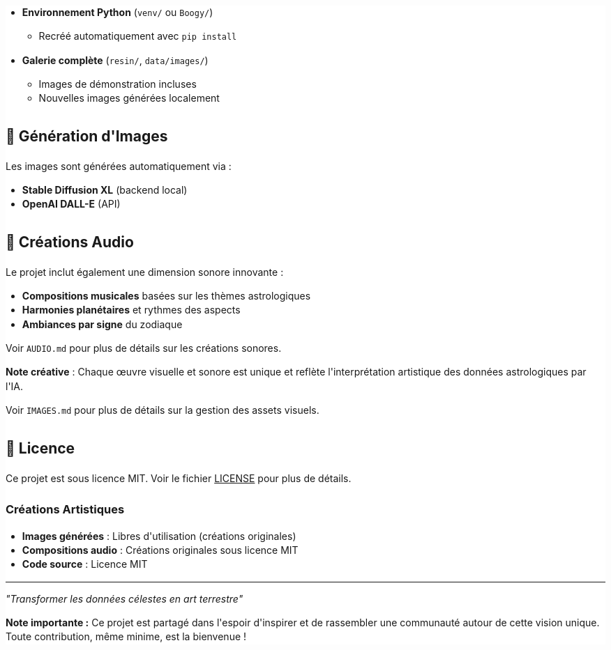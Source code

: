 - **Environnement Python** (`venv/` ou `Boogy/`)

  - Recréé automatiquement avec `pip install`

- **Galerie complète** (`resin/`, `data/images/`)
  - Images de démonstration incluses
  - Nouvelles images générées localement

## 🎨 Génération d'Images

Les images sont générées automatiquement via :

- **Stable Diffusion XL** (backend local)
- **OpenAI DALL-E** (API)

## 🎵 Créations Audio

Le projet inclut également une dimension sonore innovante :

- **Compositions musicales** basées sur les thèmes astrologiques
- **Harmonies planétaires** et rythmes des aspects
- **Ambiances par signe** du zodiaque

Voir `AUDIO.md` pour plus de détails sur les créations sonores.

**Note créative** : Chaque œuvre visuelle et sonore est unique et reflète l'interprétation artistique des données astrologiques par l'IA.

Voir `IMAGES.md` pour plus de détails sur la gestion des assets visuels.

## 📄 Licence

Ce projet est sous licence MIT. Voir le fichier [LICENSE](LICENSE) pour plus de détails.

### Créations Artistiques

- **Images générées** : Libres d'utilisation (créations originales)
- **Compositions audio** : Créations originales sous licence MIT
- **Code source** : Licence MIT

---

_"Transformer les données célestes en art terrestre"_

**Note importante :** Ce projet est partagé dans l'espoir d'inspirer et de rassembler une communauté autour de cette vision unique. Toute contribution, même minime, est la bienvenue !
